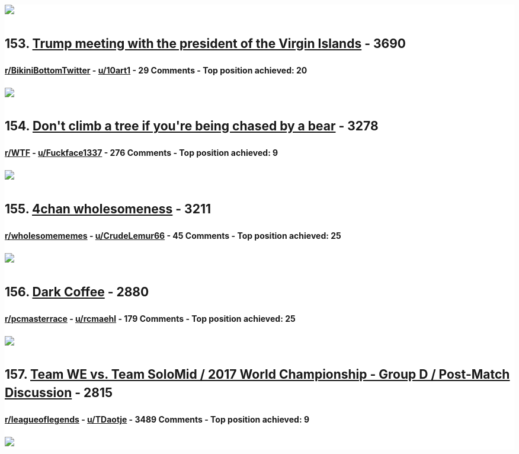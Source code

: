 <a href="http://www.wakingtimes.com/2016/02/24/religious-children-have-trouble-distinguishing-reality-from-fiction/"><img src="https://b.thumbs.redditmedia.com/VvnqoJ_Old2FtvULsW1Yay9RiQ_liEgcurtfA1UfgUQ.jpg"></img></a>

## 153. [Trump meeting with the president of the Virgin Islands](http://reddit.com/r/BikiniBottomTwitter/comments/76a3jk/trump_meeting_with_the_president_of_the_virgin/) - 3690
#### [r/BikiniBottomTwitter](http://reddit.com/r/BikiniBottomTwitter) - [u/10art1](http://reddit.com/u/10art1) - 29 Comments - Top position achieved: 20

<a href="https://i.redd.it/o8rfgqenc01z.jpg"><img src="https://a.thumbs.redditmedia.com/S5PQNp8zFdKFfmMGL3pcuQsmh2W2L4P4GVHGiMq0WV0.jpg"></img></a>

## 154. [Don't climb a tree if you're being chased by a bear](http://reddit.com/r/WTF/comments/76g7hb/dont_climb_a_tree_if_youre_being_chased_by_a_bear/) - 3278
#### [r/WTF](http://reddit.com/r/WTF) - [u/Fuckface1337](http://reddit.com/u/Fuckface1337) - 276 Comments - Top position achieved: 9

<a href="https://gfycat.com/ReliableCoolEelelephant"><img src="image"></img></a>

## 155. [4chan wholesomeness](http://reddit.com/r/wholesomememes/comments/76ai5q/4chan_wholesomeness/) - 3211
#### [r/wholesomememes](http://reddit.com/r/wholesomememes) - [u/CrudeLemur66](http://reddit.com/u/CrudeLemur66) - 45 Comments - Top position achieved: 25

<a href="https://i.redd.it/xo57od3ioorz.jpg"><img src="https://b.thumbs.redditmedia.com/DtHiwHIGRBIUV23G7ha8X_Icr47QWIR3kh62ELOpu5o.jpg"></img></a>

## 156. [Dark Coffee](http://reddit.com/r/pcmasterrace/comments/76fq6t/dark_coffee/) - 2880
#### [r/pcmasterrace](http://reddit.com/r/pcmasterrace) - [u/rcmaehl](http://reddit.com/u/rcmaehl) - 179 Comments - Top position achieved: 25

<a href="https://i.redd.it/ogklm7ajwvrz.png"><img src="https://b.thumbs.redditmedia.com/mgMUpbMBEiZRlCHxpLNiDb6Rh2b7ijWMmcST2NvohPA.jpg"></img></a>

## 157. [Team WE vs. Team SoloMid / 2017 World Championship - Group D / Post-Match Discussion](http://reddit.com/r/leagueoflegends/comments/76afg5/team_we_vs_team_solomid_2017_world_championship/) - 2815
#### [r/leagueoflegends](http://reddit.com/r/leagueoflegends) - [u/TDaotje](http://reddit.com/u/TDaotje) - 3489 Comments - Top position achieved: 9

<a href="https://www.reddit.com/r/leagueoflegends/comments/76afg5/team_we_vs_team_solomid_2017_world_championship/"><img src="spoiler"></img></a>

